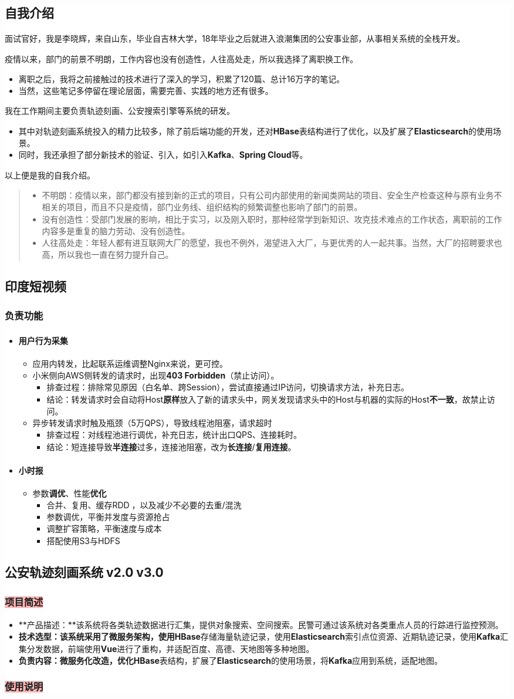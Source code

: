 ## 自我介绍

面试官好，我是李晓辉，来自山东，毕业自吉林大学，18年毕业之后就进入浪潮集团的公安事业部，从事相关系统的全栈开发。

疫情以来，部门的前景不明朗，工作内容也没有创造性，人往高处走，所以我选择了离职换工作。

- 离职之后，我将之前接触过的技术进行了深入的学习，积累了120篇、总计16万字的笔记。
- 当然，这些笔记多停留在理论层面，需要完善、实践的地方还有很多。

我在工作期间主要负责轨迹刻画、公安搜索引擎等系统的研发。

- 其中对轨迹刻画系统投入的精力比较多，除了前后端功能的开发，还对**HBase**表结构进行了优化，以及扩展了**Elasticsearch**的使用场景。
- 同时，我还承担了部分新技术的验证、引入，如引入**Kafka**、**Spring Cloud**等。

以上便是我的自我介绍。

> - 不明朗：疫情以来，部门都没有接到新的正式的项目，只有公司内部使用的新闻类网站的项目、安全生产检查这种与原有业务不相关的项目，而且不只是疫情，部门业务线、组织结构的频繁调整也影响了部门的前景。
> - 没有创造性：受部门发展的影响，相比于实习，以及刚入职时，那种经常学到新知识、攻克技术难点的工作状态，离职前的工作内容多是重复的脑力劳动、没有创造性。
> - 人往高处走：年轻人都有进互联网大厂的愿望，我也不例外，渴望进入大厂，与更优秀的人一起共事。当然，大厂的招聘要求也高，所以我也一直在努力提升自己。



## 印度短视频

### 负责功能

- #### 用户行为采集

  - 应用内转发，比起联系运维调整Nginx来说，更可控。
  - 小米侧向AWS侧转发的请求时，出现**403 Forbidden**（禁止访问）。
    - 排查过程：排除常见原因（白名单、跨Session），尝试直接通过IP访问，切换请求方法，补充日志。
    - 结论：转发请求时会自动将Host**原样**放入了新的请求头中，网关发现请求头中的Host与机器的实际的Host**不一致**，故禁止访问。
  - 异步转发请求时触及瓶颈（5万QPS），导致线程池阻塞，请求超时
    - 排查过程：对线程池进行调优，补充日志，统计出口QPS、连接耗时。
    - 结论：短连接导致**半连接**过多，连接池阻塞，改为**长连接**/**复用连接**。

- #### 小时报

  - 参数**调优**、性能**优化**
    - 合并、复用、缓存RDD ，以及减少不必要的去重/混洗
    - 参数调优，平衡并发度与资源抢占
    - 调整扩容策略，平衡速度与成本
    - 搭配使用S3与HDFS



## 公安轨迹刻画系统 v2.0 v3.0

### <span style=background:#ffb8b8>项目简述</span>

- **产品描述：**该系统将各类轨迹数据进行汇集，提供对象搜索、空间搜索。民警可通过该系统对各类重点人员的行踪进行监控预测。
- **技术选型：**该系统采用了微服务架构，使用**HBase**存储海量轨迹记录，使用**Elasticsearch**索引点位资源、近期轨迹记录，使用**Kafka**汇集分发数据，前端使用**Vue**进行了重构，并适配百度、高德、天地图等多种地图。
- **负责内容：**微服务化改造，优化**HBase**表结构，扩展了**Elasticsearch**的使用场景，将**Kafka**应用到系统，适配地图。

### <span style=background:#ffb8b8>使用说明</span>
